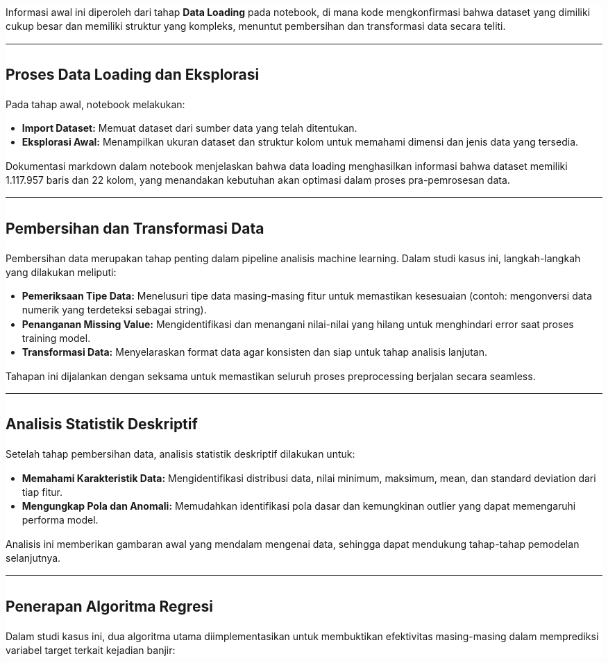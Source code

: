 Informasi awal ini diperoleh dari tahap **Data Loading** pada notebook, di mana kode mengkonfirmasi bahwa dataset yang dimiliki cukup besar dan memiliki struktur yang kompleks, menuntut pembersihan dan transformasi data secara teliti.

---

## Proses Data Loading dan Eksplorasi

Pada tahap awal, notebook melakukan:

- **Import Dataset:** Memuat dataset dari sumber data yang telah ditentukan.  
- **Eksplorasi Awal:** Menampilkan ukuran dataset dan struktur kolom untuk memahami dimensi dan jenis data yang tersedia.

Dokumentasi markdown dalam notebook menjelaskan bahwa data loading menghasilkan informasi bahwa dataset memiliki 1.117.957 baris dan 22 kolom, yang menandakan kebutuhan akan optimasi dalam proses pra-pemrosesan data.

---

## Pembersihan dan Transformasi Data

Pembersihan data merupakan tahap penting dalam pipeline analisis machine learning. Dalam studi kasus ini, langkah-langkah yang dilakukan meliputi:

- **Pemeriksaan Tipe Data:** Menelusuri tipe data masing-masing fitur untuk memastikan kesesuaian (contoh: mengonversi data numerik yang terdeteksi sebagai string).  
- **Penanganan Missing Value:** Mengidentifikasi dan menangani nilai-nilai yang hilang untuk menghindari error saat proses training model.  
- **Transformasi Data:** Menyelaraskan format data agar konsisten dan siap untuk tahap analisis lanjutan.

Tahapan ini dijalankan dengan seksama untuk memastikan seluruh proses preprocessing berjalan secara seamless.

---

## Analisis Statistik Deskriptif

Setelah tahap pembersihan data, analisis statistik deskriptif dilakukan untuk:

- **Memahami Karakteristik Data:** Mengidentifikasi distribusi data, nilai minimum, maksimum, mean, dan standard deviation dari tiap fitur.  
- **Mengungkap Pola dan Anomali:** Memudahkan identifikasi pola dasar dan kemungkinan outlier yang dapat memengaruhi performa model.

Analisis ini memberikan gambaran awal yang mendalam mengenai data, sehingga dapat mendukung tahap-tahap pemodelan selanjutnya.

---

## Penerapan Algoritma Regresi

Dalam studi kasus ini, dua algoritma utama diimplementasikan untuk membuktikan efektivitas masing-masing dalam memprediksi variabel target terkait kejadian banjir:
